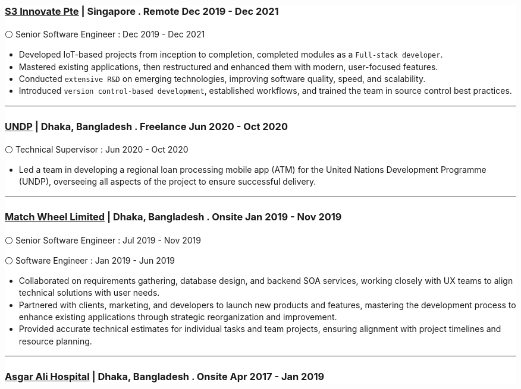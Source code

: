 
### [S3 Innovate Pte](https://s3innovate.com/) | <location> Singapore . Remote </location> <time> Dec 2019 - Dec 2021 </time>

⚪ Senior Software Engineer
: Dec 2019 - Dec 2021 

- Developed IoT-based projects from inception to completion, completed modules as a `Full-stack developer`. 
- Mastered existing applications, then restructured and enhanced them with modern, user-focused features.
- Conducted `extensive R&D` on emerging technologies, improving software quality, speed, and scalability. 
- Introduced `version control-based development`, established workflows, and trained the team in source control best practices.

---

### [UNDP]() | <location> Dhaka, Bangladesh . Freelance </location> <time> Jun 2020 - Oct 2020 </time>

⚪ Technical Supervisor
: Jun 2020 - Oct 2020

- Led a team in developing a regional loan processing mobile app (ATM) for the United Nations Development Programme (UNDP), overseeing all aspects of the project to ensure successful delivery.

---

### [Match Wheel Limited](https://matchwheelltd.com/) | <location> Dhaka, Bangladesh . Onsite </location> <time> Jan 2019 - Nov 2019 </time>

⚪ Senior Software Engineer
: Jul 2019 - Nov 2019

⚪ Software Engineer
: Jan 2019 - Jun 2019

- Collaborated on requirements gathering, database design, and backend SOA services, working closely with UX teams to align technical solutions with user needs.
- Partnered with clients, marketing, and developers to launch new products and features, mastering the development process to enhance existing applications through strategic reorganization and improvement.
- Provided accurate technical estimates for individual tasks and team projects, ensuring alignment with project timelines and resource planning.

---

### [Asgar Ali Hospital](https://www.asgaralihospital.com/) | <location> Dhaka, Bangladesh . Onsite </location> <time> Apr 2017 - Jan 2019 </time>
